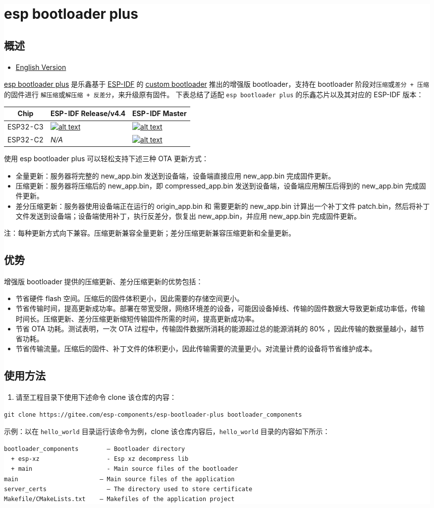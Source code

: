 # esp bootloader plus

  ## 概述

  * [English Version](./README.md)

  [esp bootloader plus](https://gitee.com/esp-components/esp-bootloader-plus) 是乐鑫基于 [ESP-IDF](https://github.com/espressif/esp-idf) 的 [custom bootloader](https://github.com/espressif/esp-idf/tree/master/examples/custom_bootloader) 推出的增强版 bootloader，支持在 bootloader 阶段对`压缩`或`差分 + 压缩`的固件进行 `解压缩`或`解压缩 + 反差分`，来升级原有固件。  下表总结了适配 `esp bootloader plus` 的乐鑫芯片以及其对应的 ESP-IDF 版本：

| Chip     | ESP-IDF Release/v4.4                                         | ESP-IDF Master                                               |
| -------- | ------------------------------------------------------------ | ------------------------------------------------------------ |
| ESP32-C3 | [![alt text](https://camo.githubusercontent.com/bd5f5f82b920744ff961517942e99a46699fee58737cd9b31bf56e5ca41b781b/68747470733a2f2f696d672e736869656c64732e696f2f62616467652f2d737570706f727465642d677265656e)](https://camo.githubusercontent.com/bd5f5f82b920744ff961517942e99a46699fee58737cd9b31bf56e5ca41b781b/68747470733a2f2f696d672e736869656c64732e696f2f62616467652f2d737570706f727465642d677265656e) | [![alt text](https://camo.githubusercontent.com/bd5f5f82b920744ff961517942e99a46699fee58737cd9b31bf56e5ca41b781b/68747470733a2f2f696d672e736869656c64732e696f2f62616467652f2d737570706f727465642d677265656e)](https://camo.githubusercontent.com/bd5f5f82b920744ff961517942e99a46699fee58737cd9b31bf56e5ca41b781b/68747470733a2f2f696d672e736869656c64732e696f2f62616467652f2d737570706f727465642d677265656e) |
| ESP32-C2 | *N/A*                                                        | [![alt text](https://camo.githubusercontent.com/bd5f5f82b920744ff961517942e99a46699fee58737cd9b31bf56e5ca41b781b/68747470733a2f2f696d672e736869656c64732e696f2f62616467652f2d737570706f727465642d677265656e)](https://camo.githubusercontent.com/bd5f5f82b920744ff961517942e99a46699fee58737cd9b31bf56e5ca41b781b/68747470733a2f2f696d672e736869656c64732e696f2f62616467652f2d737570706f727465642d677265656e) |

  使用 esp bootloader plus 可以轻松支持下述三种 OTA 更新方式：  

  - 全量更新：服务器将完整的  new_app.bin 发送到设备端，设备端直接应用  new_app.bin 完成固件更新。  
  - 压缩更新：服务器将压缩后的  new_app.bin，即 compressed_app.bin 发送到设备端，设备端应用解压后得到的  new_app.bin 完成固件更新。  
  - 差分压缩更新：服务器使用设备端正在运行的 origin_app.bin 和 需要更新的 new_app.bin 计算出一个补丁文件 patch.bin，然后将补丁文件发送到设备端；设备端使用补丁，执行反差分，恢复出 new_app.bin，并应用 new_app.bin 完成固件更新。  

  注：每种更新方式向下兼容。压缩更新兼容全量更新；差分压缩更新兼容压缩更新和全量更新。

  ## 优势

  增强版 bootloader 提供的压缩更新、差分压缩更新的优势包括：  

  - 节省硬件 flash 空间。压缩后的固件体积更小，因此需要的存储空间更小。  
  - 节省传输时间，提高更新成功率。部署在带宽受限，网络环境差的设备，可能因设备掉线、传输的固件数据大导致更新成功率低，传输时间长。压缩更新、差分压缩更新缩短传输固件所需的时间，提高更新成功率。  
  - 节省 OTA 功耗。测试表明，一次 OTA 过程中，传输固件数据所消耗的能源超过总的能源消耗的 80% ，因此传输的数据量越小，越节省功耗。  
  - 节省传输流量。压缩后的固件、补丁文件的体积更小，因此传输需要的流量更小。对流量计费的设备将节省维护成本。  

  ## 使用方法

  1. 请至工程目录下使用下述命令 clone 该仓库的内容：  

  ```
  git clone https://gitee.com/esp-components/esp-bootloader-plus bootloader_components
  ```

  示例：以在 `hello_world` 目录运行该命令为例，clone 该仓库内容后，`hello_world` 目录的内容如下所示：  

  ```
  bootloader_components        — Bootloader directory      
    + esp-xz                   - Esp xz decompress lib
    + main                     - Main source files of the bootloader
  main 				         — Main source files of the application 
  server_certs                 — The directory used to store certificate
  Makefile/CMakeLists.txt    — Makefiles of the application project
  ```
